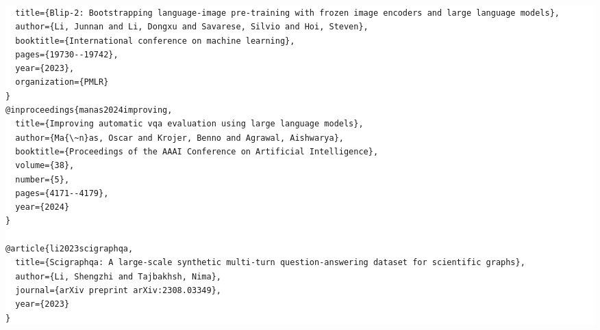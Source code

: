 ```
  title={Blip-2: Bootstrapping language-image pre-training with frozen image encoders and large language models},
  author={Li, Junnan and Li, Dongxu and Savarese, Silvio and Hoi, Steven},
  booktitle={International conference on machine learning},
  pages={19730--19742},
  year={2023},
  organization={PMLR}
}
@inproceedings{manas2024improving,
  title={Improving automatic vqa evaluation using large language models},
  author={Ma{\~n}as, Oscar and Krojer, Benno and Agrawal, Aishwarya},
  booktitle={Proceedings of the AAAI Conference on Artificial Intelligence},
  volume={38},
  number={5},
  pages={4171--4179},
  year={2024}
}

@article{li2023scigraphqa,
  title={Scigraphqa: A large-scale synthetic multi-turn question-answering dataset for scientific graphs},
  author={Li, Shengzhi and Tajbakhsh, Nima},
  journal={arXiv preprint arXiv:2308.03349},
  year={2023}
}

```
